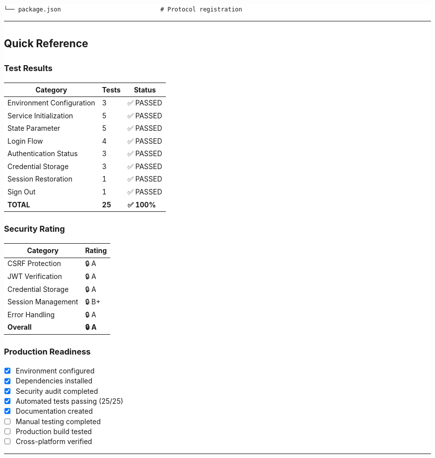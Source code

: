 ```
└── package.json                            # Protocol registration
```

---

## Quick Reference

### Test Results

| Category | Tests | Status |
|----------|-------|--------|
| Environment Configuration | 3 | ✅ PASSED |
| Service Initialization | 5 | ✅ PASSED |
| State Parameter | 5 | ✅ PASSED |
| Login Flow | 4 | ✅ PASSED |
| Authentication Status | 3 | ✅ PASSED |
| Credential Storage | 3 | ✅ PASSED |
| Session Restoration | 1 | ✅ PASSED |
| Sign Out | 1 | ✅ PASSED |
| **TOTAL** | **25** | **✅ 100%** |

### Security Rating

| Category | Rating |
|----------|--------|
| CSRF Protection | 🔒 A |
| JWT Verification | 🔒 A |
| Credential Storage | 🔒 A |
| Session Management | 🔒 B+ |
| Error Handling | 🔒 A |
| **Overall** | **🔒 A** |

### Production Readiness

- [x] Environment configured
- [x] Dependencies installed
- [x] Security audit completed
- [x] Automated tests passing (25/25)
- [x] Documentation created
- [ ] Manual testing completed
- [ ] Production build tested
- [ ] Cross-platform verified

---